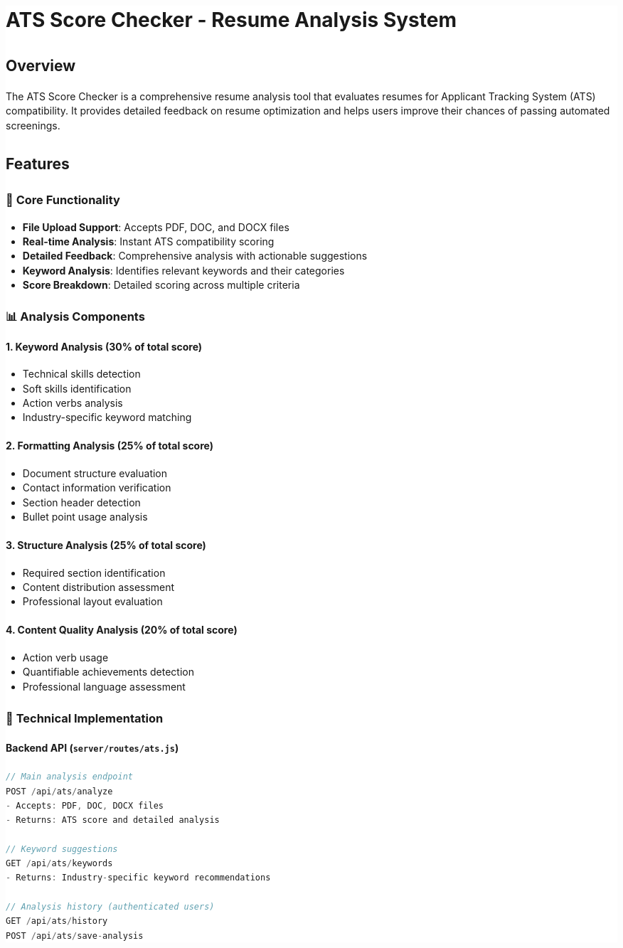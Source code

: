 # ATS Score Checker - Resume Analysis System

## Overview

The ATS Score Checker is a comprehensive resume analysis tool that evaluates resumes for Applicant Tracking System (ATS) compatibility. It provides detailed feedback on resume optimization and helps users improve their chances of passing automated screenings.

## Features

### 🎯 **Core Functionality**
- **File Upload Support**: Accepts PDF, DOC, and DOCX files
- **Real-time Analysis**: Instant ATS compatibility scoring
- **Detailed Feedback**: Comprehensive analysis with actionable suggestions
- **Keyword Analysis**: Identifies relevant keywords and their categories
- **Score Breakdown**: Detailed scoring across multiple criteria

### 📊 **Analysis Components**

#### 1. **Keyword Analysis (30% of total score)**
- Technical skills detection
- Soft skills identification
- Action verbs analysis
- Industry-specific keyword matching

#### 2. **Formatting Analysis (25% of total score)**
- Document structure evaluation
- Contact information verification
- Section header detection
- Bullet point usage analysis

#### 3. **Structure Analysis (25% of total score)**
- Required section identification
- Content distribution assessment
- Professional layout evaluation

#### 4. **Content Quality Analysis (20% of total score)**
- Action verb usage
- Quantifiable achievements detection
- Professional language assessment

### 🔧 **Technical Implementation**

#### Backend API (`server/routes/ats.js`)
```javascript
// Main analysis endpoint
POST /api/ats/analyze
- Accepts: PDF, DOC, DOCX files
- Returns: ATS score and detailed analysis

// Keyword suggestions
GET /api/ats/keywords
- Returns: Industry-specific keyword recommendations

// Analysis history (authenticated users)
GET /api/ats/history
POST /api/ats/save-analysis
```
